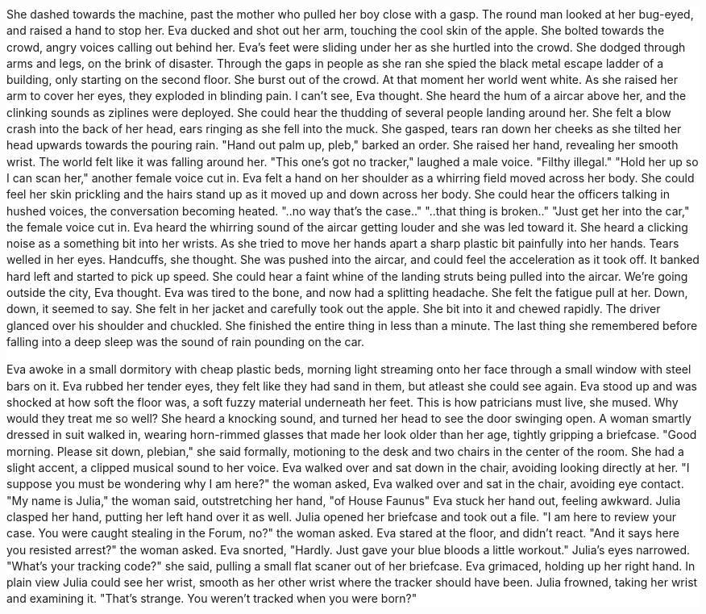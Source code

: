 She dashed towards the machine, past the mother who pulled her boy close with a gasp. The round man looked at her bug-eyed, and raised a hand to stop her. Eva ducked and shot out her arm, touching the cool skin of the apple. She bolted towards the crowd, angry voices calling out behind her.
Eva’s feet were sliding under her as she hurtled into the crowd. She dodged through arms and legs, on the brink of disaster. Through the gaps in people as she ran she spied the black metal escape ladder of a building, only starting on the second floor. She burst out of the crowd.
At that moment her world went white. As she raised her arm to cover her eyes, they exploded in blinding pain.
I can’t see, Eva thought. 
She heard the hum of a aircar above her, and the clinking sounds as ziplines were deployed.
She could hear the thudding of several people landing around her.
She felt a blow crash into the back of her head, ears ringing as she fell into the muck. She gasped, tears ran down her cheeks as she tilted her head upwards towards the pouring rain.
"Hand out palm up, pleb," barked an order. 
She raised her hand, revealing her smooth wrist. The world felt like it was falling around her.
"This one’s got no tracker," laughed a male voice. "Filthy illegal."
"Hold her up so I can scan her," another female voice cut in.
Eva felt a hand on her shoulder as a whirring field moved across her body. She could feel her skin prickling and the hairs stand up as it moved up and down across her body.
She could hear the officers talking in hushed voices, the conversation becoming heated.
"..no way that’s the case.."
"..that thing is broken.."
"Just get her into the car," the female voice cut in.
Eva heard the whirring sound of the aircar getting louder and she was led toward it. She heard a clicking noise as a something bit into her wrists. As she tried to move her hands apart a sharp plastic bit painfully into her hands. Tears welled in her eyes. Handcuffs, she thought.
She was pushed into the aircar, and could feel the acceleration as it took off. It banked hard left and started to pick up speed. She could hear a faint whine of the landing struts being pulled into the aircar.
We’re going outside the city, Eva thought.
Eva was tired to the bone, and now had a splitting headache. She felt the fatigue pull at her. Down, down, it seemed to say.
She felt in her jacket and carefully took out the apple.
She bit into it and chewed rapidly. The driver glanced over his shoulder and chuckled. She finished the entire thing in less than a minute.
The last thing she remembered before falling into a deep sleep was the sound of rain pounding on the car.

Eva awoke in a small dormitory with cheap plastic beds, morning light streaming onto her face through a small window with steel bars on it. Eva rubbed her tender eyes, they felt like they had sand in them, but atleast she could see again.
Eva stood up and was shocked at how soft the floor was, a soft fuzzy material underneath her feet. This is how patricians must live, she mused. Why would they treat me so well?
She heard a knocking sound, and turned her head to see the door swinging open. A woman smartly dressed in suit walked in, wearing horn-rimmed glasses that made her look older than her age, tightly gripping a briefcase.
"Good morning. Please sit down, plebian," she said formally, motioning to the desk and two chairs in the center of the room. She had a slight accent, a clipped musical sound to her voice.
Eva walked over and sat down in the chair, avoiding looking directly at her.
"I suppose you must be wondering why I am here?" the woman asked, 
Eva walked over and sat in the chair, avoiding eye contact.
"My name is Julia," the woman said, outstretching her hand, "of House Faunus"
Eva stuck her hand out, feeling awkward. Julia clasped her hand, putting her left hand over it as well. Julia opened her briefcase and took out a file.
"I am here to review your case. You were caught stealing in the Forum, no?" the woman asked.
Eva stared at the floor, and didn’t react.
"And it says here you resisted arrest?" the woman asked.
Eva snorted, "Hardly. Just gave your blue bloods a little workout."
Julia’s eyes narrowed. "What’s your tracking code?" she said, pulling a small flat scaner out of her briefcase.
Eva grimaced, holding up her right hand. In plain view Julia could see her wrist, smooth as her other wrist where the tracker should have been.
Julia frowned, taking her wrist and examining it. "That’s strange. You weren’t tracked when you were born?"